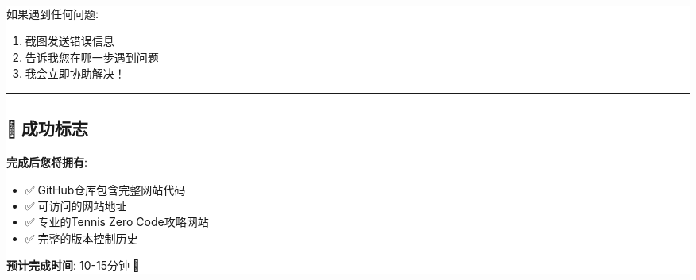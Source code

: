 如果遇到任何问题:
1. 截图发送错误信息
2. 告诉我您在哪一步遇到问题
3. 我会立即协助解决！

---

## 🎯 成功标志

**完成后您将拥有**:
- ✅ GitHub仓库包含完整网站代码
- ✅ 可访问的网站地址
- ✅ 专业的Tennis Zero Code攻略网站
- ✅ 完整的版本控制历史

**预计完成时间**: 10-15分钟 🚀 